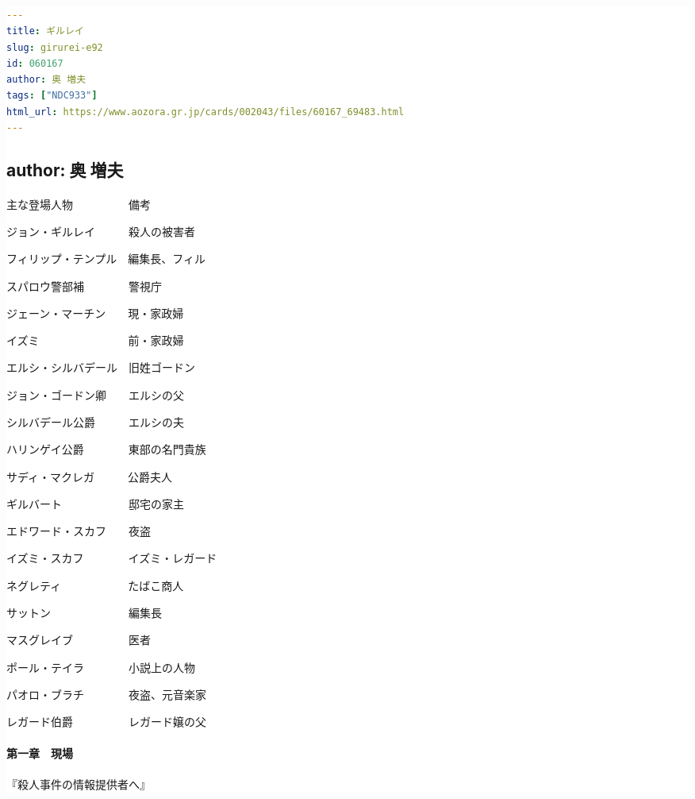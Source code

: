 ```yaml
---
title: ギルレイ
slug: girurei-e92
id: 060167
author: 奥 増夫
tags: ["NDC933"]
html_url: https://www.aozora.gr.jp/cards/002043/files/60167_69483.html
---
```


## author: 奥 増夫

主な登場人物　　　　　備考

ジョン・ギルレイ　　　殺人の被害者

フィリップ・テンプル　編集長、フィル

スパロウ警部補　　　　警視庁

ジェーン・マーチン　　現・家政婦

イズミ　　　　　　　　前・家政婦

エルシ・シルバデール　旧姓ゴードン

ジョン・ゴードン卿　　エルシの父

シルバデール公爵　　　エルシの夫

ハリンゲイ公爵　　　　東部の名門貴族

サディ・マクレガ　　　公爵夫人

ギルバート　　　　　　邸宅の家主

エドワード・スカフ　　夜盗

イズミ・スカフ　　　　イズミ・レガード

ネグレティ　　　　　　たばこ商人

サットン　　　　　　　編集長

マスグレイブ　　　　　医者

ポール・テイラ　　　　小説上の人物

パオロ・ブラチ　　　　夜盗、元音楽家

レガード伯爵　　　　　レガード嬢の父



#### 第一章　現場




『殺人事件の情報提供者へ』

